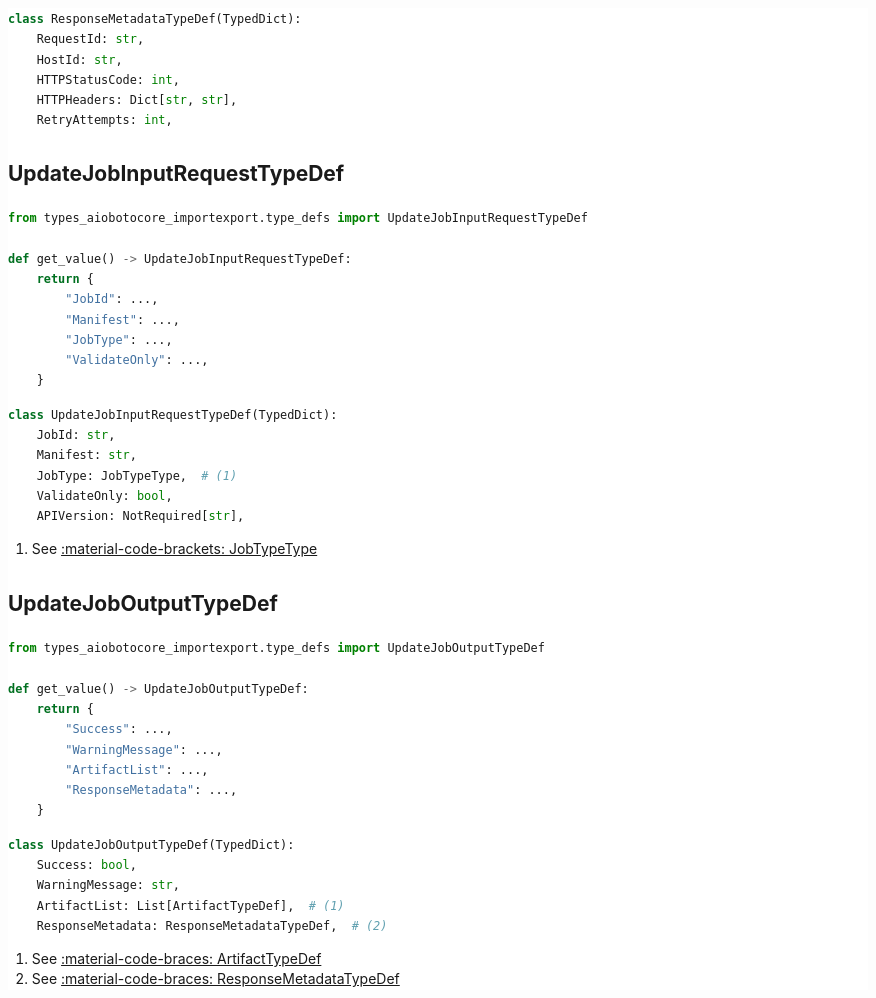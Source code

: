```python title="Definition"
class ResponseMetadataTypeDef(TypedDict):
    RequestId: str,
    HostId: str,
    HTTPStatusCode: int,
    HTTPHeaders: Dict[str, str],
    RetryAttempts: int,
```

## UpdateJobInputRequestTypeDef

```python title="Usage Example"
from types_aiobotocore_importexport.type_defs import UpdateJobInputRequestTypeDef

def get_value() -> UpdateJobInputRequestTypeDef:
    return {
        "JobId": ...,
        "Manifest": ...,
        "JobType": ...,
        "ValidateOnly": ...,
    }
```

```python title="Definition"
class UpdateJobInputRequestTypeDef(TypedDict):
    JobId: str,
    Manifest: str,
    JobType: JobTypeType,  # (1)
    ValidateOnly: bool,
    APIVersion: NotRequired[str],
```

1. See [:material-code-brackets: JobTypeType](./literals.md#jobtypetype) 
## UpdateJobOutputTypeDef

```python title="Usage Example"
from types_aiobotocore_importexport.type_defs import UpdateJobOutputTypeDef

def get_value() -> UpdateJobOutputTypeDef:
    return {
        "Success": ...,
        "WarningMessage": ...,
        "ArtifactList": ...,
        "ResponseMetadata": ...,
    }
```

```python title="Definition"
class UpdateJobOutputTypeDef(TypedDict):
    Success: bool,
    WarningMessage: str,
    ArtifactList: List[ArtifactTypeDef],  # (1)
    ResponseMetadata: ResponseMetadataTypeDef,  # (2)
```

1. See [:material-code-braces: ArtifactTypeDef](./type_defs.md#artifacttypedef) 
2. See [:material-code-braces: ResponseMetadataTypeDef](./type_defs.md#responsemetadatatypedef) 
